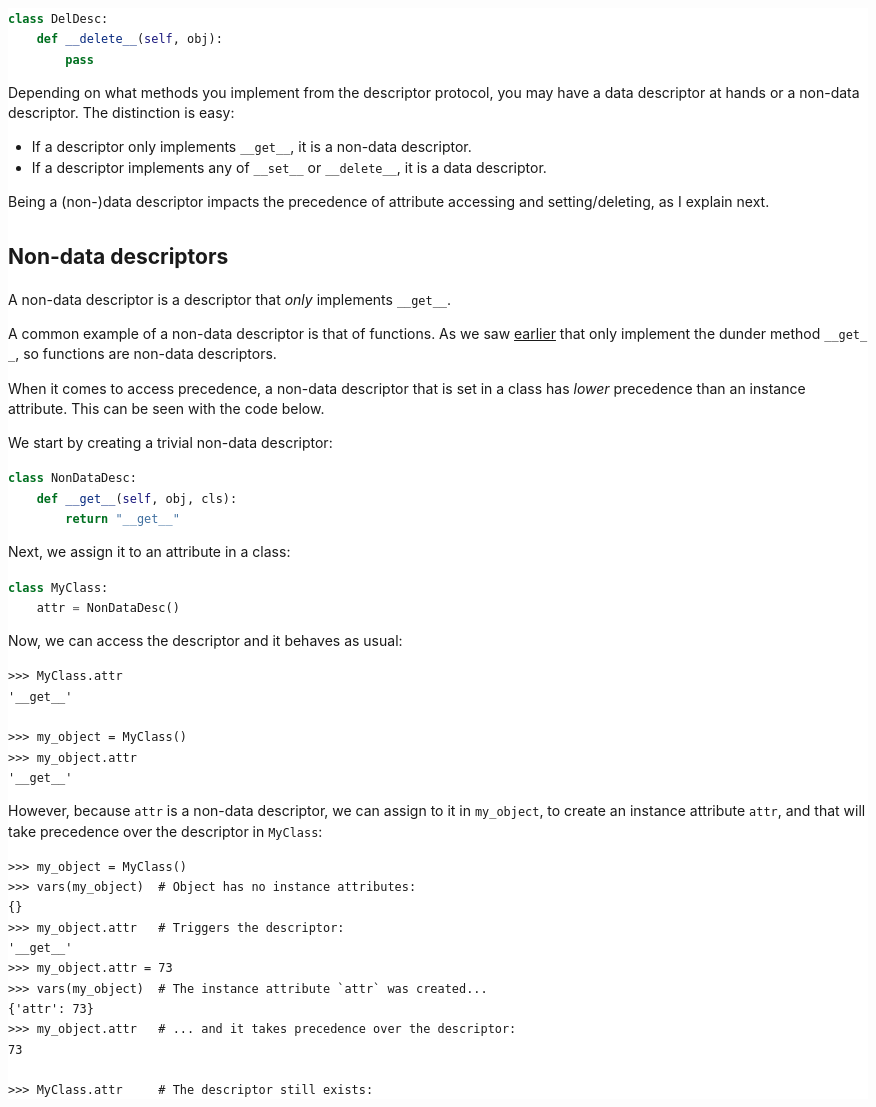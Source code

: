 ```py
class DelDesc:
    def __delete__(self, obj):
        pass
```

Depending on what methods you implement from the descriptor protocol, you may have a data descriptor at hands or a non-data descriptor.
The distinction is easy:

 - If a descriptor only implements `__get__`, it is a non-data descriptor.
 - If a descriptor implements any of `__set__` or `__delete__`, it is a data descriptor.

Being a (non-)data descriptor impacts the precedence of attribute accessing and setting/deleting, as I explain next.


## Non-data descriptors

A non-data descriptor is a descriptor that _only_ implements `__get__`.

A common example of a non-data descriptor is that of functions.
As we saw [earlier](#functions-are-descriptors) that only implement the dunder method `__get__`, so functions are non-data descriptors.

When it comes to access precedence, a non-data descriptor that is set in a class has _lower_ precedence than an instance attribute.
This can be seen with the code below.

We start by creating a trivial non-data descriptor:

```py
class NonDataDesc:
    def __get__(self, obj, cls):
        return "__get__"
```

Next, we assign it to an attribute in a class:

```py
class MyClass:
    attr = NonDataDesc()
```

Now, we can access the descriptor and it behaves as usual:

```pycon
>>> MyClass.attr
'__get__'

>>> my_object = MyClass()
>>> my_object.attr
'__get__'
```

However, because `attr` is a non-data descriptor, we can assign to it in `my_object`, to create an instance attribute `attr`, and that will take precedence over the descriptor in `MyClass`:

```pycon
>>> my_object = MyClass()
>>> vars(my_object)  # Object has no instance attributes:
{}
>>> my_object.attr   # Triggers the descriptor:
'__get__'
>>> my_object.attr = 73
>>> vars(my_object)  # The instance attribute `attr` was created...
{'attr': 73}
>>> my_object.attr   # ... and it takes precedence over the descriptor:
73

>>> MyClass.attr     # The descriptor still exists:
```